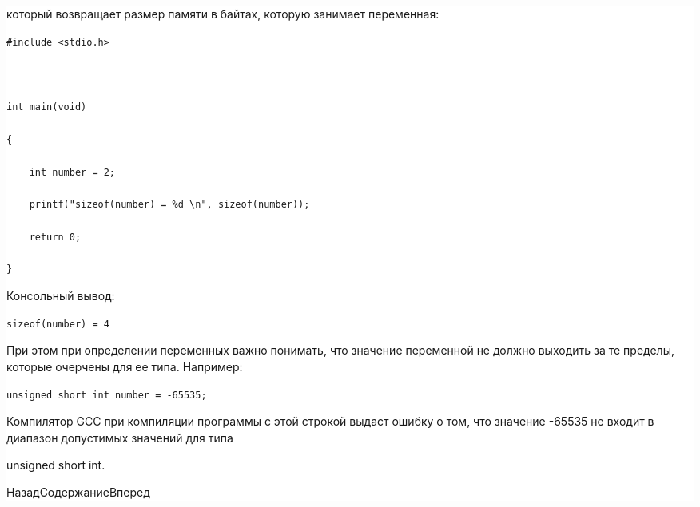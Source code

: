 который возвращает размер памяти в байтах, которую занимает переменная:

```
#include <stdio.h>



int main(void)

{

	int number = 2;

	printf("sizeof(number) = %d \n", sizeof(number));

	return 0;

}
```

Консольный вывод:

```
sizeof(number) = 4
```

При этом при определении переменных важно понимать, что значение переменной не должно выходить за те пределы, которые очерчены для ее типа. Например:

```
unsigned short int number = -65535;
```

Компилятор GCC при компиляции программы с этой строкой выдаст ошибку о том, что значение -65535 не входит в диапазон допустимых значений для типа 

unsigned short int.

НазадСодержаниеВперед

